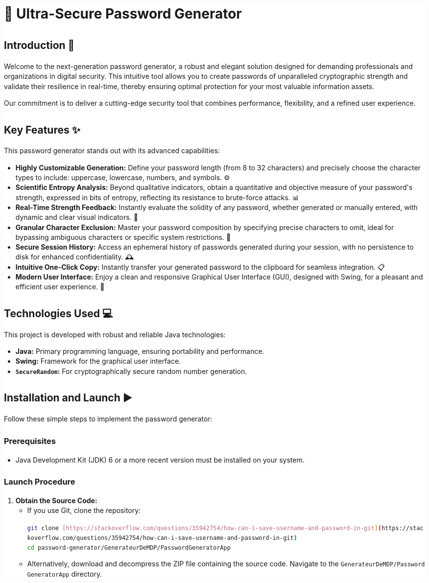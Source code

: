 # 🔐 Ultra-Secure Password Generator

## Introduction 🚀

Welcome to the next-generation password generator, a robust and elegant solution designed for demanding professionals and organizations in digital security. This intuitive tool allows you to create passwords of unparalleled cryptographic strength and validate their resilience in real-time, thereby ensuring optimal protection for your most valuable information assets.

Our commitment is to deliver a cutting-edge security tool that combines performance, flexibility, and a refined user experience.

## Key Features ✨

This password generator stands out with its advanced capabilities:

* **Highly Customizable Generation:** Define your password length (from 8 to 32 characters) and precisely choose the character types to include: uppercase, lowercase, numbers, and symbols. ⚙️
* **Scientific Entropy Analysis:** Beyond qualitative indicators, obtain a quantitative and objective measure of your password's strength, expressed in bits of entropy, reflecting its resistance to brute-force attacks. 📊
* **Real-Time Strength Feedback:** Instantly evaluate the solidity of any password, whether generated or manually entered, with dynamic and clear visual indicators. 🚦
* **Granular Character Exclusion:** Master your password composition by specifying precise characters to omit, ideal for bypassing ambiguous characters or specific system restrictions. 🚫
* **Secure Session History:** Access an ephemeral history of passwords generated during your session, with no persistence to disk for enhanced confidentiality. 🕰️
* **Intuitive One-Click Copy:** Instantly transfer your generated password to the clipboard for seamless integration. 📋
* **Modern User Interface:** Enjoy a clean and responsive Graphical User Interface (GUI), designed with Swing, for a pleasant and efficient user experience. 🎨

## Technologies Used 💻

This project is developed with robust and reliable Java technologies:

* **Java:** Primary programming language, ensuring portability and performance.
* **Swing:** Framework for the graphical user interface.
* **`SecureRandom`:** For cryptographically secure random number generation.

## Installation and Launch ▶️

Follow these simple steps to implement the password generator:

### Prerequisites
* Java Development Kit (JDK) 6 or a more recent version must be installed on your system.

### Launch Procedure

1.  **Obtain the Source Code:**
    * If you use Git, clone the repository:
        ```bash
        git clone [https://stackoverflow.com/questions/35942754/how-can-i-save-username-and-password-in-git](https://stackoverflow.com/questions/35942754/how-can-i-save-username-and-password-in-git)
        cd password-generator/GenerateurDeMDP/PasswordGeneratorApp
        ```
    * Alternatively, download and decompress the ZIP file containing the source code. Navigate to the `GenerateurDeMDP/PasswordGeneratorApp` directory.
